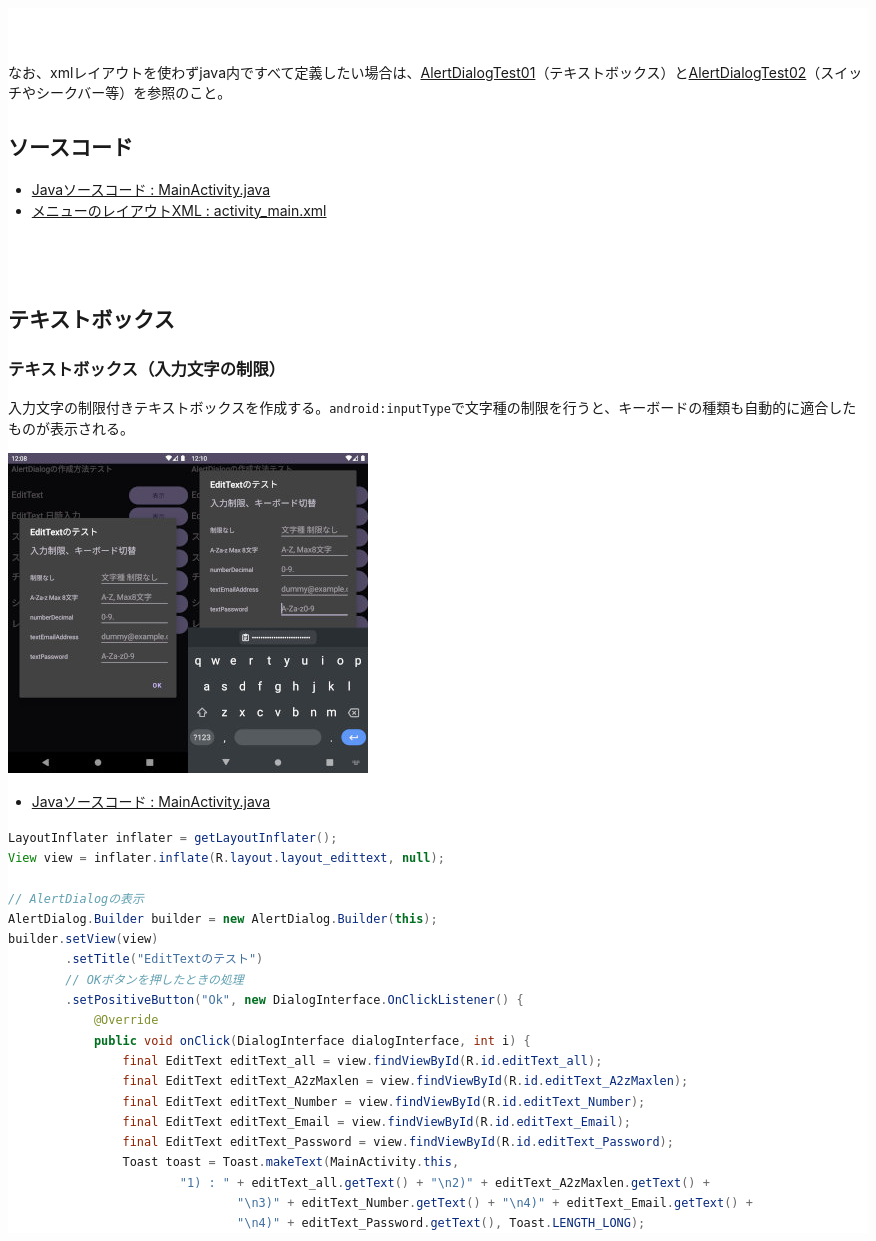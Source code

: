 <br />
<br />

なお、xmlレイアウトを使わずjava内ですべて定義したい場合は、[AlertDialogTest01](../AlertDialogTest01/)（テキストボックス）と[AlertDialogTest02](../AlertDialogTest02/)（スイッチやシークバー等）を参照のこと。

## ソースコード

- [Javaソースコード : MainActivity.java](./app/src/main/java/com/example/alertdialogtest03/MainActivity.java)
- [メニューのレイアウトXML : activity_main.xml](./app/src/main/res/layout/activity_main.xml)

<br />
<br />

## テキストボックス

### テキストボックス（入力文字の制限）

入力文字の制限付きテキストボックスを作成する。```android:inputType```で文字種の制限を行うと、キーボードの種類も自動的に適合したものが表示される。

![テキストボックス](./Screenshot_EditText.jpg)

- [Javaソースコード : MainActivity.java](./app/src/main/java/com/example/alertdialogtest03/MainActivity.java)


```java
LayoutInflater inflater = getLayoutInflater();
View view = inflater.inflate(R.layout.layout_edittext, null);

// AlertDialogの表示
AlertDialog.Builder builder = new AlertDialog.Builder(this);
builder.setView(view)
        .setTitle("EditTextのテスト")
        // OKボタンを押したときの処理
        .setPositiveButton("Ok", new DialogInterface.OnClickListener() {
            @Override
            public void onClick(DialogInterface dialogInterface, int i) {
                final EditText editText_all = view.findViewById(R.id.editText_all);
                final EditText editText_A2zMaxlen = view.findViewById(R.id.editText_A2zMaxlen);
                final EditText editText_Number = view.findViewById(R.id.editText_Number);
                final EditText editText_Email = view.findViewById(R.id.editText_Email);
                final EditText editText_Password = view.findViewById(R.id.editText_Password);
                Toast toast = Toast.makeText(MainActivity.this,
                        "1) : " + editText_all.getText() + "\n2)" + editText_A2zMaxlen.getText() +
                                "\n3)" + editText_Number.getText() + "\n4)" + editText_Email.getText() +
                                "\n4)" + editText_Password.getText(), Toast.LENGTH_LONG);
```
